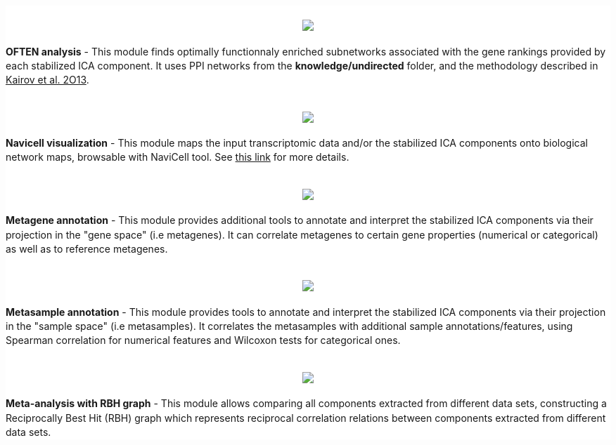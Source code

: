 </div> 
<br>
<div class="row">
  <div class="col-sm-4">
  <center><img src="../../assets/img/often_icon.png" width="45%"></center>
  </div>
  <div class="col-sm-8">
  <p><b>OFTEN analysis</b> - This module finds optimally functionnaly enriched subnetworks associated with the gene rankings provided by each stabilized ICA component. It uses PPI networks from the <b>knowledge/undirected</b> folder, and the methodology described in <a href="https://www.ncbi.nlm.nih.gov/pmc/articles/PMC3449386/">Kairov et al. 2O13</a>.</p>
  </div>
</div> 
<br>
<div class="row">
  <div class="col-sm-4">
  <center><img src="../../assets/img/navicell_icon.png" width="50%"></center>
  </div>
  <div class="col-sm-8">
  <p><b>Navicell visualization</b> - This module maps the input transcriptomic data and/or the stabilized ICA components onto biological network maps, browsable with NaviCell tool. See <a href="https://navicell.vincent-noel.fr/">this link</a> for more details.</p>
  </div>
</div> 
<br>
<div class="row">
  <div class="col-sm-4">
  <center><img src="../../assets/img/metagene_icon.png" width="50%"></center>
  </div>
  <div class="col-sm-8">
  <p><b>Metagene annotation</b> - This module provides additional tools to annotate and interpret the stabilized ICA components via their projection in the "gene space" (i.e metagenes). It can correlate metagenes to certain gene properties (numerical or categorical) as well as to reference metagenes.</p>
  </div>
</div>
<br>
<div class="row">
  <div class="col-sm-4">
  <center><img src="../../assets/img/metasample_icon.png" width="50%"></center>
  </div>
  <div class="col-sm-8">
  <p><b>Metasample annotation</b> - This module provides tools to annotate and interpret the stabilized ICA components via their projection in the "sample space" (i.e metasamples). It correlates the metasamples with additional sample annotations/features, using Spearman correlation for numerical features and Wilcoxon tests for categorical ones.</p>
  </div>
</div> 
<br>
<div class="row">
  <div class="col-sm-4">
  <center><img src="../../assets/img/rbh_icon.png" width="45%"></center>
  </div>
  <div class="col-sm-8">
  <p><b>Meta-analysis with RBH graph</b> - This module allows comparing all components extracted from different data sets, constructing a Reciprocally Best Hit (RBH) graph which represents reciprocal correlation relations between components extracted from different data sets.</p>
  </div>
</div> 
